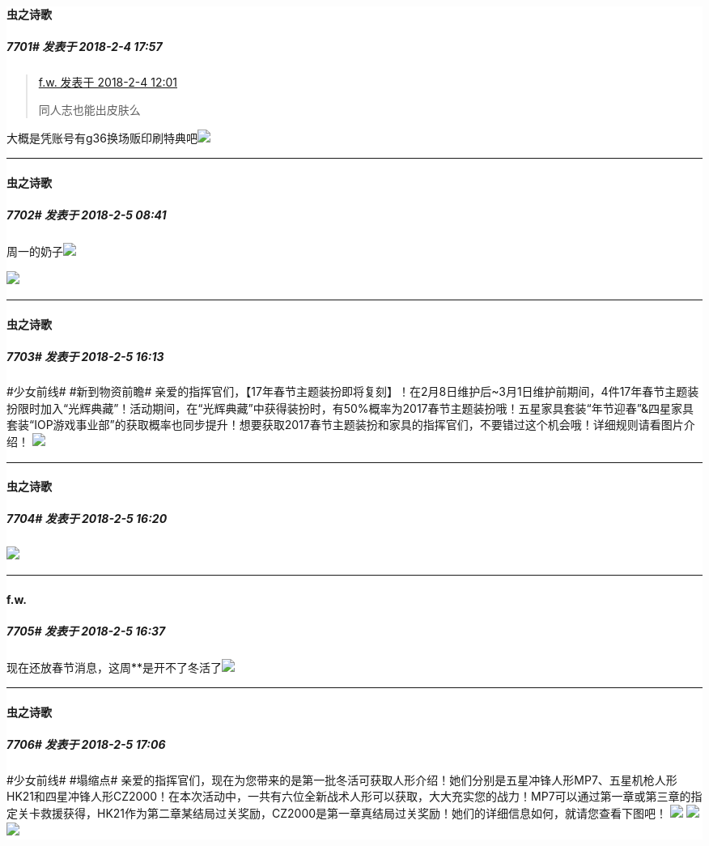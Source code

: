 ####  虫之诗歌  
##### 7701#       发表于 2018-2-4 17:57

<blockquote><a href="httphttps://bbs.saraba1st.com/2b/forum.php?mod=redirect&amp;goto=findpost&amp;pid=38455949&amp;ptid=1471785" target="_blank">f.w. 发表于 2018-2-4 12:01</a>

同人志也能出皮肤么</blockquote>
大概是凭账号有g36换场贩印刷特典吧<img src="https://static.saraba1st.com/image/smiley/face2017/065.png" referrerpolicy="no-referrer">

*****

####  虫之诗歌  
##### 7702#       发表于 2018-2-5 08:41

周一的奶子<img src="https://static.saraba1st.com/image/smiley/face2017/053.png" referrerpolicy="no-referrer">

<img src="https://wx2.sinaimg.cn/mw1024/006ym3N9gy1fo58ucox31j30nm0xd4qp.jpg" referrerpolicy="no-referrer">

*****

####  虫之诗歌  
##### 7703#       发表于 2018-2-5 16:13

#少女前线# #新到物资前瞻# 亲爱的指挥官们，【17年春节主题装扮即将复刻】！在2月8日维护后~3月1日维护前期间，4件17年春节主题装扮限时加入“光辉典藏”！活动期间，在“光辉典藏”中获得装扮时，有50%概率为2017春节主题装扮哦！五星家具套装“年节迎春”&amp;四星家具套装“IOP游戏事业部”的获取概率也同步提升！想要获取2017春节主题装扮和家具的指挥官们，不要错过这个机会哦！详细规则请看图片介绍！
<img src="https://wx3.sinaimg.cn/mw1024/0067Lrddgy1fo5mnodvkuj30m80go0z3.jpg" referrerpolicy="no-referrer">

*****

####  虫之诗歌  
##### 7704#       发表于 2018-2-5 16:20

<img src="https://wx3.sinaimg.cn/mw1024/734c4b45gy1fo5n31pf0pj20hs0hswfe.jpg" referrerpolicy="no-referrer">

*****

####  f.w.  
##### 7705#       发表于 2018-2-5 16:37

现在还放春节消息，这周**是开不了冬活了<img src="https://static.saraba1st.com/image/smiley/carton2017/018.gif" referrerpolicy="no-referrer">

*****

####  虫之诗歌  
##### 7706#       发表于 2018-2-5 17:06

#少女前线# #塌缩点# 亲爱的指挥官们，现在为您带来的是第一批冬活可获取人形介绍！她们分别是五星冲锋人形MP7、五星机枪人形HK21和四星冲锋人形CZ2000！在本次活动中，一共有六位全新战术人形可以获取，大大充实您的战力！MP7可以通过第一章或第三章的指定关卡救援获得，HK21作为第二章某结局过关奖励，CZ2000是第一章真结局过关奖励！她们的详细信息如何，就请您查看下图吧！
<img src="https://wx4.sinaimg.cn/mw1024/0067Lrddgy1fo5odei1xzj30go1fqthh.jpg" referrerpolicy="no-referrer">
<img src="https://wx1.sinaimg.cn/mw1024/0067Lrddgy1fo5odegdxuj30go1fqdpp.jpg" referrerpolicy="no-referrer">
<img src="https://wx1.sinaimg.cn/mw1024/0067Lrddgy1fo5odef1s8j30go1fqn81.jpg" referrerpolicy="no-referrer">
